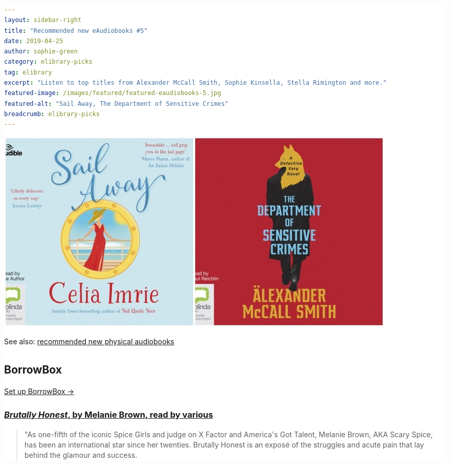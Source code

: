 ```yaml
---
layout: sidebar-right
title: "Recommended new eAudiobooks #5"
date: 2019-04-25
author: sophie-green
category: elibrary-picks
tag: elibrary
excerpt: "Listen to top titles from Alexander McCall Smith, Sophie Kinsella, Stella Rimington and more."
featured-image: /images/featured/featured-eaudiobooks-5.jpg
featured-alt: "Sail Away, The Department of Sensitive Crimes"
breadcrumb: elibrary-picks
---
```


![Sail Away, The Department of Sensitive Crimes](/images/featured/featured-eaudiobooks-5.jpg)

See also: [recommended new physical audiobooks](/new-suggestions/audiobooks/new-audiobooks-20/)

## BorrowBox

[Set up BorrowBox &rarr;](/elibrary/borrowbox/)

### [<cite>Brutally Honest</cite>, by Melanie Brown, read by various](https://fe.bolindadigital.com/wldcs_bol_fo/b2i/productDetail.html?productId=BOL_605722&fromPage=1&b2bSite=4172)

> "As one-fifth of the iconic Spice Girls and judge on X Factor and America's Got Talent, Melanie Brown, AKA Scary Spice, has been an international star since her twenties. Brutally Honest is an exposé of the struggles and acute pain that lay behind the glamour and success.
